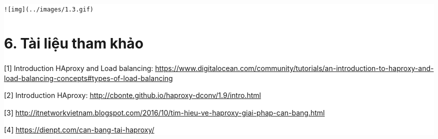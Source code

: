 	![img](../images/1.3.gif)

<a name = '6'></a>
# 6. Tài liệu tham khảo

[1] Introduction HAproxy and Load balancing: https://www.digitalocean.com/community/tutorials/an-introduction-to-haproxy-and-load-balancing-concepts#types-of-load-balancing

[2] Introduction HAproxy: http://cbonte.github.io/haproxy-dconv/1.9/intro.html

[3] http://itnetworkvietnam.blogspot.com/2016/10/tim-hieu-ve-haproxy-giai-phap-can-bang.html

[4] https://dienpt.com/can-bang-tai-haproxy/